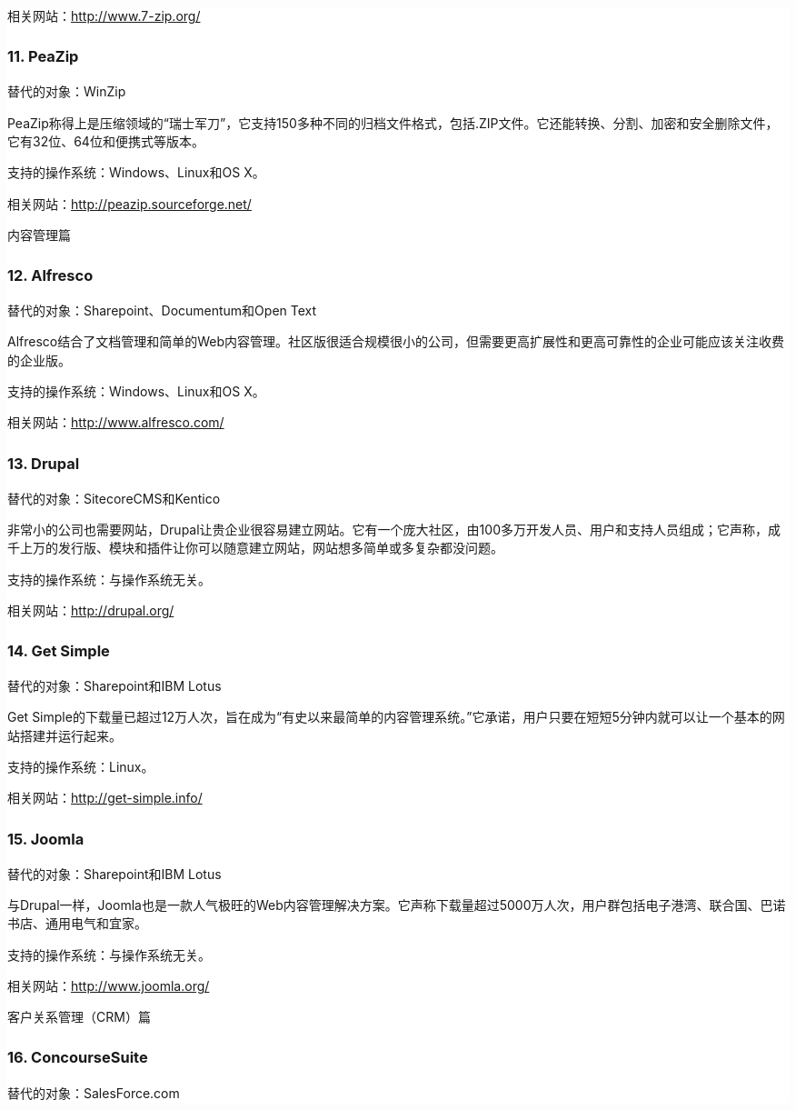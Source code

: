 相关网站：http://www.7-zip.org/

### 11. PeaZip

替代的对象：WinZip

PeaZip称得上是压缩领域的“瑞士军刀”，它支持150多种不同的归档文件格式，包括.ZIP文件。它还能转换、分割、加密和安全删除文件，它有32位、64位和便携式等版本。

支持的操作系统：Windows、Linux和OS X。

相关网站：http://peazip.sourceforge.net/

内容管理篇

### 12. Alfresco

替代的对象：Sharepoint、Documentum和Open Text

Alfresco结合了文档管理和简单的Web内容管理。社区版很适合规模很小的公司，但需要更高扩展性和更高可靠性的企业可能应该关注收费的企业版。

支持的操作系统：Windows、Linux和OS X。

相关网站：http://www.alfresco.com/

### 13. Drupal

替代的对象：SitecoreCMS和Kentico

非常小的公司也需要网站，Drupal让贵企业很容易建立网站。它有一个庞大社区，由100多万开发人员、用户和支持人员组成；它声称，成千上万的发行版、模块和插件让你可以随意建立网站，网站想多简单或多复杂都没问题。

支持的操作系统：与操作系统无关。

相关网站：http://drupal.org/

### 14. Get Simple

替代的对象：Sharepoint和IBM Lotus

Get Simple的下载量已超过12万人次，旨在成为“有史以来最简单的内容管理系统。”它承诺，用户只要在短短5分钟内就可以让一个基本的网站搭建并运行起来。

支持的操作系统：Linux。

相关网站：http://get-simple.info/

### 15. Joomla

替代的对象：Sharepoint和IBM Lotus

与Drupal一样，Joomla也是一款人气极旺的Web内容管理解决方案。它声称下载量超过5000万人次，用户群包括电子港湾、联合国、巴诺书店、通用电气和宜家。

支持的操作系统：与操作系统无关。

相关网站：http://www.joomla.org/

客户关系管理（CRM）篇

### 16. ConcourseSuite

替代的对象：SalesForce.com
